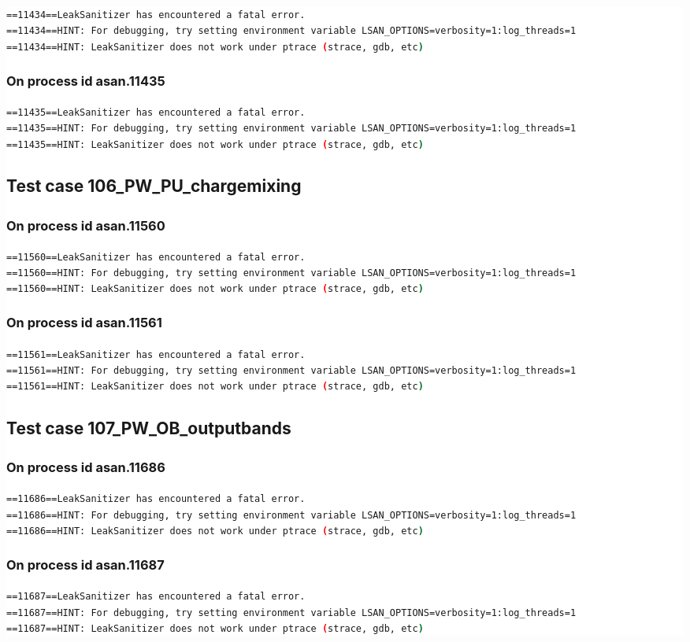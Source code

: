 ```bash
==11434==LeakSanitizer has encountered a fatal error.
==11434==HINT: For debugging, try setting environment variable LSAN_OPTIONS=verbosity=1:log_threads=1
==11434==HINT: LeakSanitizer does not work under ptrace (strace, gdb, etc)
```

### On process id asan.11435

```bash
==11435==LeakSanitizer has encountered a fatal error.
==11435==HINT: For debugging, try setting environment variable LSAN_OPTIONS=verbosity=1:log_threads=1
==11435==HINT: LeakSanitizer does not work under ptrace (strace, gdb, etc)
```

## Test case 106_PW_PU_chargemixing

### On process id asan.11560

```bash
==11560==LeakSanitizer has encountered a fatal error.
==11560==HINT: For debugging, try setting environment variable LSAN_OPTIONS=verbosity=1:log_threads=1
==11560==HINT: LeakSanitizer does not work under ptrace (strace, gdb, etc)
```

### On process id asan.11561

```bash
==11561==LeakSanitizer has encountered a fatal error.
==11561==HINT: For debugging, try setting environment variable LSAN_OPTIONS=verbosity=1:log_threads=1
==11561==HINT: LeakSanitizer does not work under ptrace (strace, gdb, etc)
```

## Test case 107_PW_OB_outputbands

### On process id asan.11686

```bash
==11686==LeakSanitizer has encountered a fatal error.
==11686==HINT: For debugging, try setting environment variable LSAN_OPTIONS=verbosity=1:log_threads=1
==11686==HINT: LeakSanitizer does not work under ptrace (strace, gdb, etc)
```

### On process id asan.11687

```bash
==11687==LeakSanitizer has encountered a fatal error.
==11687==HINT: For debugging, try setting environment variable LSAN_OPTIONS=verbosity=1:log_threads=1
==11687==HINT: LeakSanitizer does not work under ptrace (strace, gdb, etc)
```
